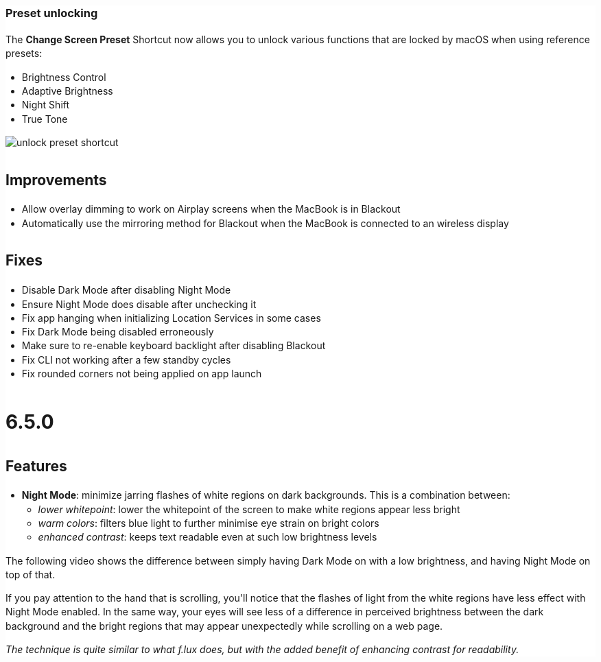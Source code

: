 ### Preset unlocking

The **Change Screen Preset** Shortcut now allows you to unlock various functions that are locked by macOS when using reference presets:

- Brightness Control
- Adaptive Brightness
- Night Shift
- True Tone

![unlock preset shortcut](https://files.lunar.fyi/unlock-preset-shortcut.png)

## Improvements

- Allow overlay dimming to work on Airplay screens when the MacBook is in Blackout
- Automatically use the mirroring method for Blackout when the MacBook is connected to an wireless display

## Fixes

- Disable Dark Mode after disabling Night Mode
- Ensure Night Mode does disable after unchecking it
- Fix app hanging when initializing Location Services in some cases
- Fix Dark Mode being disabled erroneously
- Make sure to re-enable keyboard backlight after disabling Blackout
- Fix CLI not working after a few standby cycles
- Fix rounded corners not being applied on app launch

# 6.5.0
## Features

- **Night Mode**: minimize jarring flashes of white regions on dark backgrounds. This is a combination between:
    - *lower whitepoint*: lower the whitepoint of the screen to make white regions appear less bright
    - *warm colors*: filters blue light to further minimise eye strain on bright colors
    - *enhanced contrast*: keeps text readable even at such low brightness levels

The following video shows the difference between simply having Dark Mode on with a low brightness, and having Night Mode on top of that.

If you pay attention to the hand that is scrolling, you'll notice that the flashes of light from the white regions have less effect with Night Mode enabled. In the same way, your eyes will see less of a difference in perceived brightness between the dark background and the bright regions that may appear unexpectedly while scrolling on a web page.

<video src="https://files.lunar.fyi/night-mode-lunar.mp4" controls title="Night Mode vs Dark Mode"></video>

*The technique is quite similar to what f.lux does, but with the added benefit of enhancing contrast for readability.*
